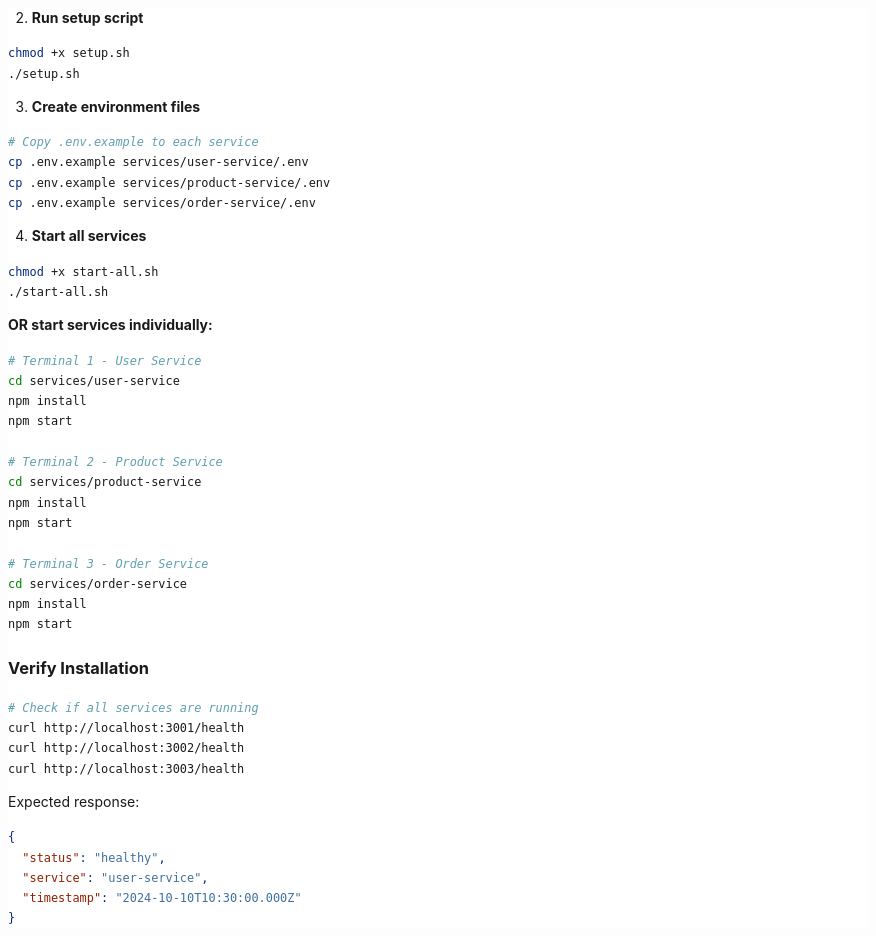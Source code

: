2. **Run setup script**
```bash
chmod +x setup.sh
./setup.sh
```

3. **Create environment files**
```bash
# Copy .env.example to each service
cp .env.example services/user-service/.env
cp .env.example services/product-service/.env
cp .env.example services/order-service/.env
```

4. **Start all services**
```bash
chmod +x start-all.sh
./start-all.sh
```

**OR start services individually:**

```bash
# Terminal 1 - User Service
cd services/user-service
npm install
npm start

# Terminal 2 - Product Service
cd services/product-service
npm install
npm start

# Terminal 3 - Order Service
cd services/order-service
npm install
npm start
```

### Verify Installation

```bash
# Check if all services are running
curl http://localhost:3001/health
curl http://localhost:3002/health
curl http://localhost:3003/health
```

Expected response:
```json
{
  "status": "healthy",
  "service": "user-service",
  "timestamp": "2024-10-10T10:30:00.000Z"
}
```
